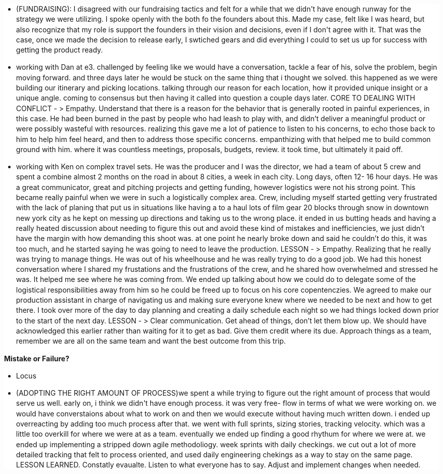 - (FUNDRAISING): I disagreed with our fundraising tactics and felt for a while that we didn't have enough runway for the strategy we were utilizing. I spoke openly with the both fo the founders about this. Made my case, felt like I was heard, but also recognize that my role is support the founders in their vision and decisions, even if I don't agree with it. That was the case, once we made the decision to release early, I swtiched gears and did everything I could to set us up for success with getting the product ready.

- working with Dan at e3. challenged by feeling like we would have a conversation, tackle a fear of his, solve the problem, begin moving forward. and three days later he would be stuck on the same thing that i thought we solved. this happened as we were building our itinerary and picking locations. talking through our reason for each location, how it provided unique insight or a unique angle. coming to consensus but then having it called into question a couple days later. CORE TO DEALING WITH CONFLICT - > Empathy. Understand that there is a reason for the behavior that is generally rooted in painful experiences, in this case. He had been burned in the past by people who had leash to play with, and didn’t deliver a meaningful product or were possibly wasteful with resources. realizing this gave me a lot of patience to listen to his concerns, to echo those back to him to help him feel heard, and then to address those specific concerns. empanthizing with that helped me to build common ground with him. where it was countless meetings, proposals, budgets, review. it took time, but ultimately it paid off.

- working with Ken on complex travel sets. He was the producer and I was the director, we had a team of about 5 crew and spent a combine almost 2 months on the road in about 8 cities, a week in each city. Long days, often 12- 16 hour days. He was a great communicator, great and pitching projects and getting funding, however logistics were not his strong point. This became really painful when we were in such a logistically complex area. Crew, including myself started getting very frustrated with the lack of planing that put us in situations like having a to a haul lots of film gear 20 blocks through snow in downtown new york city as he kept on messing up directions and taking us to the wrong place. it ended in us butting heads and having a really heated discussion about needing to figure this out and avoid these kind of mistakes and inefficiencies, we just didn’t have the margin with how demanding this shoot was. at one point he nearly broke down and said he couldn’t do this, it was too much, and he started saying he was going to need to leave the production. LESSON - > Empathy. Realizing that he really was trying to manage things. He was out of his wheelhouse and he was really trying to do a good job. We had this honest conversation where I shared my frustations and the frustrations of the crew, and he shared how overwhelmed and stressed he was. It helped me see where he was coming from. We ended up talking about how we could do to delegate some of the logistical responsibilities away from him so he could be freed up to focus on his core copentenczies. We agreed to make our production assistant in charge of navigating us and making sure everyone knew where we needed to be next and how to get there. I took over more of the day to day planning and creating a daily schedule each night so we had things locked down prior to the start of the next day. LESSON -  > Clear communication. Get ahead of things, don’t let them blow up. We should have acknowledged this earlier rather than waiting for it to get as bad. Give them credit where its due. Approach things as a team, remember we are all on the same team and want the best outcome from this trip.

**Mistake or Failure?**

- Locus

- (ADOPTING THE RIGHT AMOUNT OF PROCESS)we spent a while trying to figure out the right amount of process that would serve us well. early on, i think we didn't have enough process. it was very free- flow in terms of what we were working on. we would have converstaions about what to work on and then we would execute without having much written down. i ended up overreacting by adding too much process after that. we went with full sprints, sizing stories, tracking velocity. which was a little too overkill for where we were at as a team. eventually we ended up finding a good rhythum for where we were at. we ended up implementing a stripped down agile methodoliogy. week sprints with daily checkings. we cut out a lot of more detailed tracking that felt to process oriented, and used daily engineering chekings as a way to stay on the same page. LESSON LEARNED. Constatly evaualte. Listen to what everyone has to say. Adjust and implement changes when needed.
